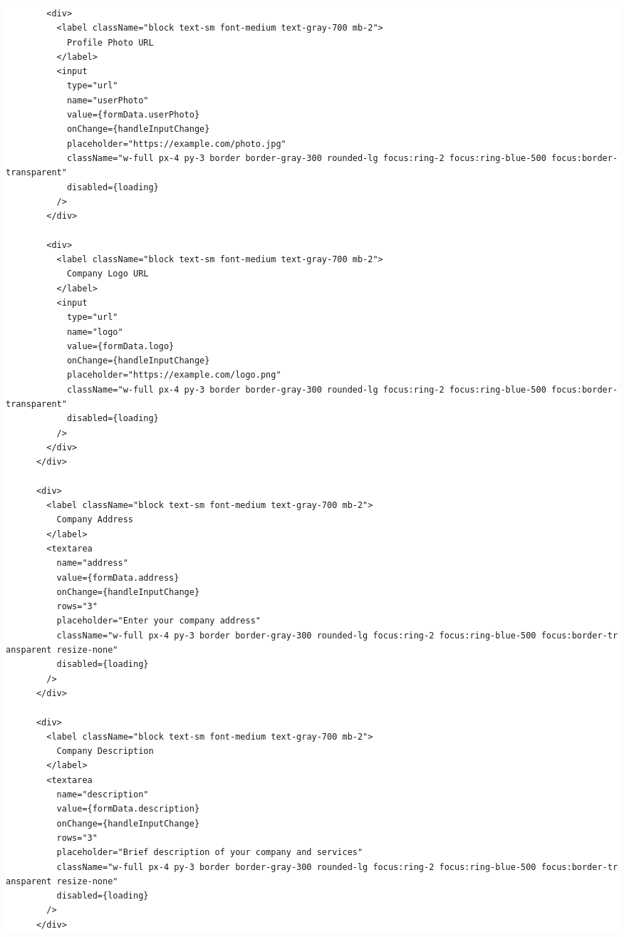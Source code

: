             <div>
              <label className="block text-sm font-medium text-gray-700 mb-2">
                Profile Photo URL
              </label>
              <input
                type="url"
                name="userPhoto"
                value={formData.userPhoto}
                onChange={handleInputChange}
                placeholder="https://example.com/photo.jpg"
                className="w-full px-4 py-3 border border-gray-300 rounded-lg focus:ring-2 focus:ring-blue-500 focus:border-transparent"
                disabled={loading}
              />
            </div>
            
            <div>
              <label className="block text-sm font-medium text-gray-700 mb-2">
                Company Logo URL
              </label>
              <input
                type="url"
                name="logo"
                value={formData.logo}
                onChange={handleInputChange}
                placeholder="https://example.com/logo.png"
                className="w-full px-4 py-3 border border-gray-300 rounded-lg focus:ring-2 focus:ring-blue-500 focus:border-transparent"
                disabled={loading}
              />
            </div>
          </div>
          
          <div>
            <label className="block text-sm font-medium text-gray-700 mb-2">
              Company Address
            </label>
            <textarea
              name="address"
              value={formData.address}
              onChange={handleInputChange}
              rows="3"
              placeholder="Enter your company address"
              className="w-full px-4 py-3 border border-gray-300 rounded-lg focus:ring-2 focus:ring-blue-500 focus:border-transparent resize-none"
              disabled={loading}
            />
          </div>
          
          <div>
            <label className="block text-sm font-medium text-gray-700 mb-2">
              Company Description
            </label>
            <textarea
              name="description"
              value={formData.description}
              onChange={handleInputChange}
              rows="3"
              placeholder="Brief description of your company and services"
              className="w-full px-4 py-3 border border-gray-300 rounded-lg focus:ring-2 focus:ring-blue-500 focus:border-transparent resize-none"
              disabled={loading}
            />
          </div>
          